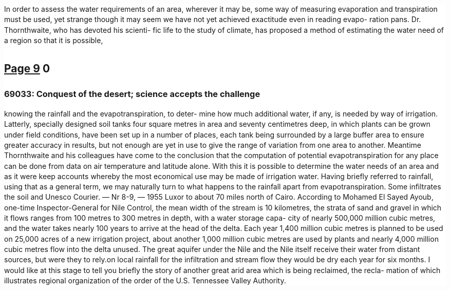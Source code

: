 In order to assess the water requirements of an area, 
wherever it may be, some way of measuring evaporation and 
transpiration must be used, yet strange though it may seem 
we have not yet achieved exactitude even in reading evapo- 
ration pans. Dr. Thornthwaite, who has devoted his scienti- 
fic life to the study of climate, has proposed a method of 
estimating the water need of a region so that it is possible,

## [Page 9](https://demo.humlab.umu.se/courier/069080engo.pdf#page=9) 0

### 69033: Conquest of the desert; science accepts the challenge

knowing the rainfall and the evapotranspiration, to deter- 
mine how much additional water, if any, is needed by way of 
irrigation. 
Latterly, specially designed soil tanks four square metres 
in area and seventy centimetres deep, in which plants can be 
grown under field conditions, have been set up in a number 
of places, each tank being surrounded by a large buffer area 
to ensure greater accuracy in results, but not enough are yet 
in use to give the range of variation from one area to 
another. Meantime Thornthwaite and his colleagues have 
come to the conclusion that the computation of potential 
evapotranspiration for any place can be done from data on 
air temperature and latitude alone. With this it is possible 
to determine the water needs of an area and as it were keep 
accounts whereby the most economical use may be made of 
irrigation water. 
Having briefly referred to rainfall, using that as a general 
term, we may naturally turn to what happens to the rainfall 
apart from evapotranspiration. Some infiltrates the soil and 
Unesco Courier. — Nr 8-9, — 1955 
Luxor to about 70 miles north of Cairo. According to 
Mohamed El Sayed Ayoub, one-time Inspector-General for 
Nile Control, the mean width of the stream is 10 kilometres, 
the strata of sand and gravel in which it flows ranges from 
100 metres to 300 metres in depth, with a water storage capa- 
city of nearly 500,000 million cubic metres, and the water 
takes nearly 100 years to arrive at the head of the delta. 
Each year 1,400 million cubic metres is planned to be used on 
25,000 acres of a new irrigation project, about another 
1,000 million cubic metres are used by plants and nearly 4,000 
million cubic metres flow into the delta unused. 
The great aquifer under the Nile and the Nile itself receive 
their water from distant sources, but were they to rely.on 
local rainfall for the infiltration and stream flow they would 
be dry each year for six months. 
I would like at this stage to tell you briefly the story of 
another great arid area which is being reclaimed, the recla- 
mation of which illustrates regional organization of the order 
of the U.S. Tennessee Valley Authority. 
  